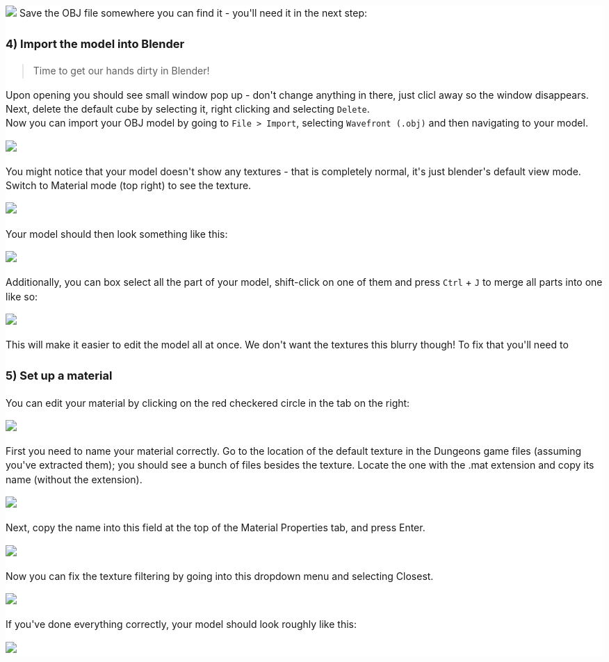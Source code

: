 <img class="center" src="{{ site.baseurl }}/images/pages/dungeons/items-tutorial/export-as-obj.png">
Save the OBJ file somewhere you can find it - you'll need it in the next step:

### 4) Import the model into Blender
> Time to get our hands dirty in Blender!

Upon opening you should see small window pop up - don't change anything in there, just clicl away so the window disappears.  
Next, delete the default cube by selecting it, right clicking and selecting `Delete`.  
Now you can import your OBJ model by going to `File > Import`, selecting `Wavefront (.obj)` and then navigating to your model.  

<img class="center" src="{{ site.baseurl }}/images/pages/dungeons/items-tutorial/import-model-to-blender-1.png">

You might notice that your model doesn't show any textures - that is completely normal, it's just blender's default view mode. Switch to Material mode (top right) to see the texture.  

<img class="center" src="{{ site.baseurl }}/images/pages/dungeons/items-tutorial/import-model-to-blender-2.png">

Your model should then look something like this:  

<img class="center" src="{{ site.baseurl }}/images/pages/dungeons/items-tutorial/import-model-to-blender-3.png">

Additionally, you can box select all the part of your model, shift-click on one of them and press `Ctrl` + `J` to merge all parts into one like so:  

<img class="center" src="{{ site.baseurl }}/images/pages/dungeons/items-tutorial/import-model-to-blender-4.png">

This will make it easier to edit the model all at once.
We don't want the textures this blurry though! To fix that you'll need to   

### 5) Set up a material
You can edit your material by clicking on the red checkered circle in the tab on the right:  

<img class="center" src="{{ site.baseurl }}/images/pages/dungeons/items-tutorial/set-up-a-material-1.png">

First you need to name your material correctly. Go to the location of the default texture in the Dungeons game files (assuming you've extracted them); you should see a bunch of files besides the texture. Locate the one with the .mat extension and copy its name (without the extension).  

<img class="center" src="{{ site.baseurl }}/images/pages/dungeons/items-tutorial/set-up-a-material-2.png">

Next, copy the name into this field at the top of the Material Properties tab, and press Enter.  

<img class="center" src="{{ site.baseurl }}/images/pages/dungeons/items-tutorial/set-up-a-material-3.png">

Now you can fix the texture filtering by going into this dropdown menu and selecting Closest.  

<img class="center" src="{{ site.baseurl }}/images/pages/dungeons/items-tutorial/set-up-a-material-4.png">

If you've done everything correctly, your model should look roughly like this:  

<img class="center" src="{{ site.baseurl }}/images/pages/dungeons/items-tutorial/set-up-a-material-5.png">
